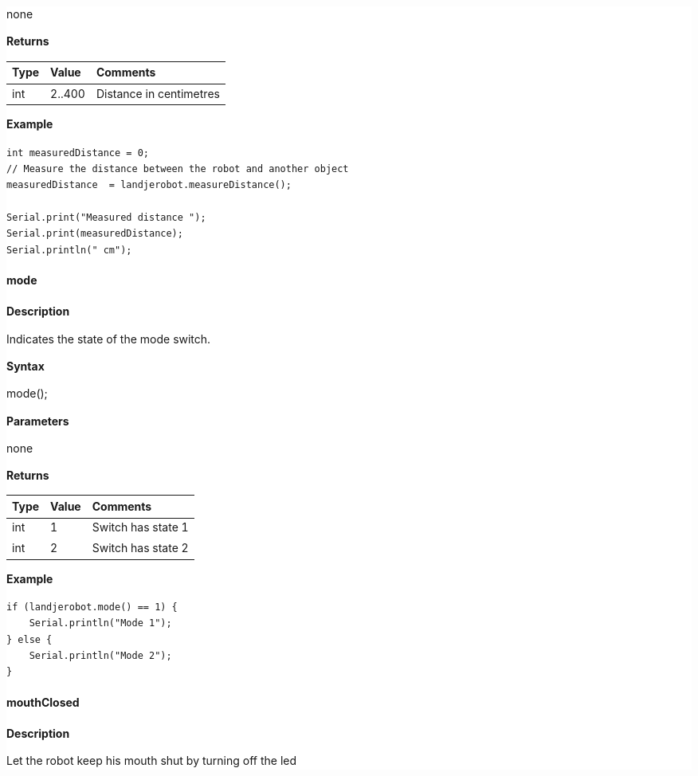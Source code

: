 none
        
**Returns**

|Type|Value|Comments|
|:--------|:--------|:------|
|int| 2..400 | Distance in centimetres |


**Example**

```
int measuredDistance = 0;
// Measure the distance between the robot and another object
measuredDistance  = landjerobot.measureDistance();

Serial.print("Measured distance ");
Serial.print(measuredDistance);
Serial.println(" cm");

```

#### mode

**Description**

Indicates the state of the mode switch.

**Syntax**

mode();   

**Parameters**

none
        
**Returns**

|Type|Value|Comments|
|:--------|:--------|:------|
|int| 1 | Switch has state 1 |
|int| 2 | Switch has state 2 |

**Example**

```
if (landjerobot.mode() == 1) {
    Serial.println("Mode 1");
} else {
    Serial.println("Mode 2");
}
```

#### mouthClosed

**Description**

Let the robot keep his mouth shut by turning off the led
